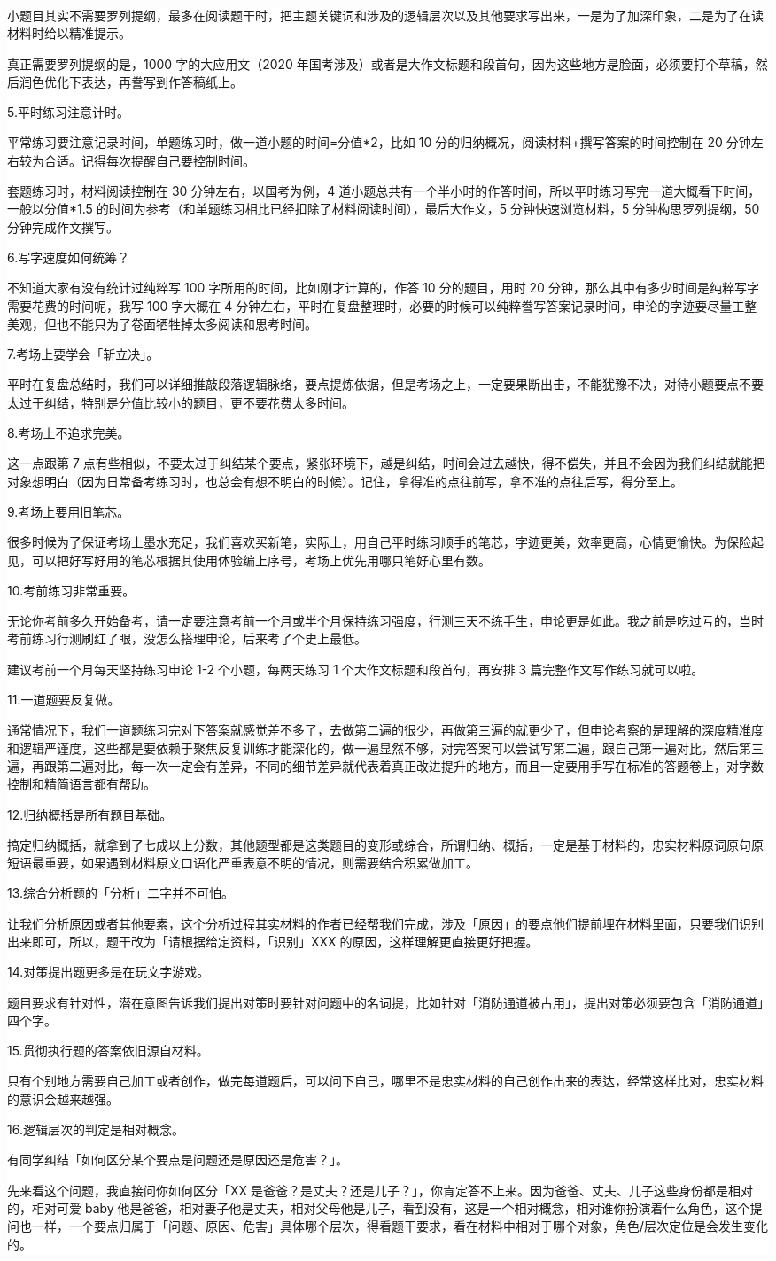 小题目其实不需要罗列提纲，最多在阅读题干时，把主题关键词和涉及的逻辑层次以及其他要求写出来，一是为了加深印象，二是为了在读材料时给以精准提示。

真正需要罗列提纲的是，1000 字的大应用文（2020 年国考涉及）或者是大作文标题和段首句，因为这些地方是脸面，必须要打个草稿，然后润色优化下表达，再誊写到作答稿纸上。

5.平时练习注意计时。

平常练习要注意记录时间，单题练习时，做一道小题的时间=分值*2，比如 10 分的归纳概况，阅读材料+撰写答案的时间控制在 20 分钟左右较为合适。记得每次提醒自己要控制时间。

套题练习时，材料阅读控制在 30 分钟左右，以国考为例，4 道小题总共有一个半小时的作答时间，所以平时练习写完一道大概看下时间，一般以分值*1.5 的时间为参考（和单题练习相比已经扣除了材料阅读时间），最后大作文，5 分钟快速浏览材料，5 分钟构思罗列提纲，50 分钟完成作文撰写。

6.写字速度如何统筹？

不知道大家有没有统计过纯粹写 100 字所用的时间，比如刚才计算的，作答 10 分的题目，用时 20 分钟，那么其中有多少时间是纯粹写字需要花费的时间呢，我写 100 字大概在 4 分钟左右，平时在复盘整理时，必要的时候可以纯粹誊写答案记录时间，申论的字迹要尽量工整美观，但也不能只为了卷面牺牲掉太多阅读和思考时间。

7.考场上要学会「斩立决」。

平时在复盘总结时，我们可以详细推敲段落逻辑脉络，要点提炼依据，但是考场之上，一定要果断出击，不能犹豫不决，对待小题要点不要太过于纠结，特别是分值比较小的题目，更不要花费太多时间。

8.考场上不追求完美。

这一点跟第 7 点有些相似，不要太过于纠结某个要点，紧张环境下，越是纠结，时间会过去越快，得不偿失，并且不会因为我们纠结就能把对象想明白（因为日常备考练习时，也总会有想不明白的时候）。记住，拿得准的点往前写，拿不准的点往后写，得分至上。

9.考场上要用旧笔芯。

很多时候为了保证考场上墨水充足，我们喜欢买新笔，实际上，用自己平时练习顺手的笔芯，字迹更美，效率更高，心情更愉快。为保险起见，可以把好写好用的笔芯根据其使用体验编上序号，考场上优先用哪只笔好心里有数。

10.考前练习非常重要。

无论你考前多久开始备考，请一定要注意考前一个月或半个月保持练习强度，行测三天不练手生，申论更是如此。我之前是吃过亏的，当时考前练习行测刷红了眼，没怎么搭理申论，后来考了个史上最低。

建议考前一个月每天坚持练习申论 1-2 个小题，每两天练习 1 个大作文标题和段首句，再安排 3 篇完整作文写作练习就可以啦。

11.一道题要反复做。

通常情况下，我们一道题练习完对下答案就感觉差不多了，去做第二遍的很少，再做第三遍的就更少了，但申论考察的是理解的深度精准度和逻辑严谨度，这些都是要依赖于聚焦反复训练才能深化的，做一遍显然不够，对完答案可以尝试写第二遍，跟自己第一遍对比，然后第三遍，再跟第二遍对比，每一次一定会有差异，不同的细节差异就代表着真正改进提升的地方，而且一定要用手写在标准的答题卷上，对字数控制和精简语言都有帮助。

12.归纳概括是所有题目基础。

搞定归纳概括，就拿到了七成以上分数，其他题型都是这类题目的变形或综合，所谓归纳、概括，一定是基于材料的，忠实材料原词原句原短语最重要，如果遇到材料原文口语化严重表意不明的情况，则需要结合积累做加工。

13.综合分析题的「分析」二字并不可怕。

让我们分析原因或者其他要素，这个分析过程其实材料的作者已经帮我们完成，涉及「原因」的要点他们提前埋在材料里面，只要我们识别出来即可，所以，题干改为「请根据给定资料，「识别」XXX 的原因，这样理解更直接更好把握。

14.对策提出题更多是在玩文字游戏。

题目要求有针对性，潜在意图告诉我们提出对策时要针对问题中的名词提，比如针对「消防通道被占用」，提出对策必须要包含「消防通道」四个字。

15.贯彻执行题的答案依旧源自材料。

只有个别地方需要自己加工或者创作，做完每道题后，可以问下自己，哪里不是忠实材料的自己创作出来的表达，经常这样比对，忠实材料的意识会越来越强。

16.逻辑层次的判定是相对概念。

有同学纠结「如何区分某个要点是问题还是原因还是危害？」。

先来看这个问题，我直接问你如何区分「XX 是爸爸？是丈夫？还是儿子？」，你肯定答不上来。因为爸爸、丈夫、儿子这些身份都是相对的，相对可爱 baby 他是爸爸，相对妻子他是丈夫，相对父母他是儿子，看到没有，这是一个相对概念，相对谁你扮演着什么角色，这个提问也一样，一个要点归属于「问题、原因、危害」具体哪个层次，得看题干要求，看在材料中相对于哪个对象，角色/层次定位是会发生变化的。
